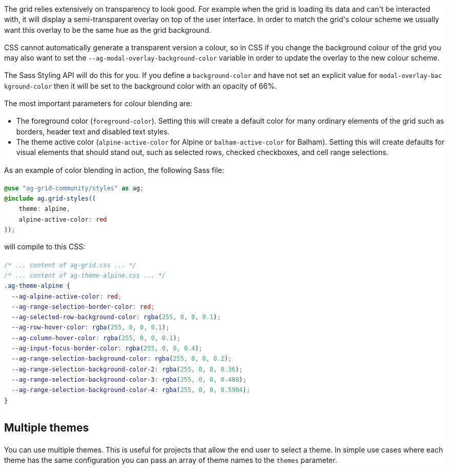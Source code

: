 The grid relies extensively on transparency to look good. For example when the grid is loading its data and can't be interacted with, it will display a semi-transparent overlay on top of the user interface. In order to match the grid's colour scheme we usually want this overlay to be the same hue as the grid background.

CSS cannot automatically generate a transparent version a colour, so in CSS if you change the background colour of the grid you may also want to set the `--ag-modal-overlay-background-color` variable in order to update the overlay to the new colour scheme.

The Sass Styling API will do this for you. If you define a `background-color` and have not set an explicit value for `modal-overlay-background-color` then it will be set to the background color with an opacity of 66%.

The most important parameters for colour blending are:

- The foreground color (`foreground-color`). Setting this will create a default color for many ordinary elements of the grid such as borders, header text and disabled text styles.
- The theme active color (`alpine-active-color` for Alpine or `balham-active-color` for Balham). Setting this will create defaults for visual elements that should stand out, such as selected rows, checked checkboxes, and cell range selections.

As an example of color blending in action, the following Sass file:

```scss
@use "ag-grid-community/styles" as ag;
@include ag.grid-styles((
    theme: alpine,
    alpine-active-color: red
));
```

will compile to this CSS:

```css
/* ... content of ag-grid.css ... */
/* ... content of ag-theme-alpine.css ... */
.ag-theme-alpine {
  --ag-alpine-active-color: red;
  --ag-range-selection-border-color: red;
  --ag-selected-row-background-color: rgba(255, 0, 0, 0.1);
  --ag-row-hover-color: rgba(255, 0, 0, 0.1);
  --ag-column-hover-color: rgba(255, 0, 0, 0.1);
  --ag-input-focus-border-color: rgba(255, 0, 0, 0.4);
  --ag-range-selection-background-color: rgba(255, 0, 0, 0.2);
  --ag-range-selection-background-color-2: rgba(255, 0, 0, 0.36);
  --ag-range-selection-background-color-3: rgba(255, 0, 0, 0.488);
  --ag-range-selection-background-color-4: rgba(255, 0, 0, 0.5904);
}
```

## Multiple themes

You can use multiple themes. This is useful for projects that allow the end user to select a theme. In simple use cases where each theme has the same configuration you can pass an array of theme names to the `themes` parameter.
